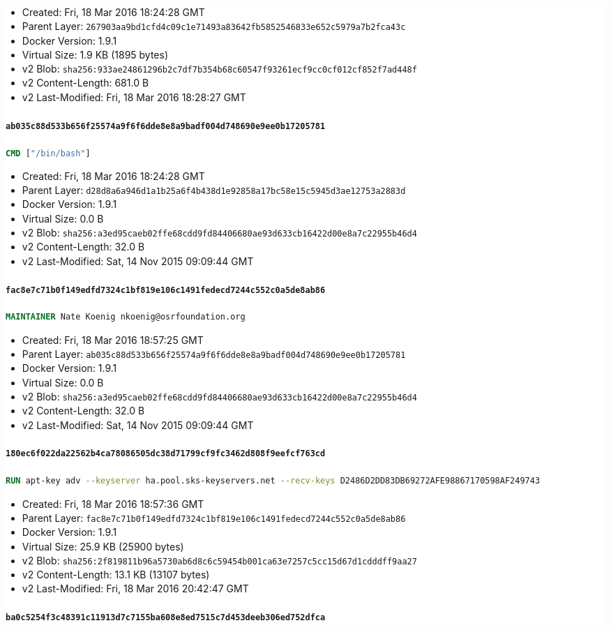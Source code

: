 -	Created: Fri, 18 Mar 2016 18:24:28 GMT
-	Parent Layer: `267903aa9bd1cfd4c09c1e71493a83642fb5852546833e652c5979a7b2fca43c`
-	Docker Version: 1.9.1
-	Virtual Size: 1.9 KB (1895 bytes)
-	v2 Blob: `sha256:933ae24861296b2c7df7b354b68c60547f93261ecf9cc0cf012cf852f7ad448f`
-	v2 Content-Length: 681.0 B
-	v2 Last-Modified: Fri, 18 Mar 2016 18:28:27 GMT

#### `ab035c88d533b656f25574a9f6f6dde8e8a9badf004d748690e9ee0b17205781`

```dockerfile
CMD ["/bin/bash"]
```

-	Created: Fri, 18 Mar 2016 18:24:28 GMT
-	Parent Layer: `d28d8a6a946d1a1b25a6f4b438d1e92858a17bc58e15c5945d3ae12753a2883d`
-	Docker Version: 1.9.1
-	Virtual Size: 0.0 B
-	v2 Blob: `sha256:a3ed95caeb02ffe68cdd9fd84406680ae93d633cb16422d00e8a7c22955b46d4`
-	v2 Content-Length: 32.0 B
-	v2 Last-Modified: Sat, 14 Nov 2015 09:09:44 GMT

#### `fac8e7c71b0f149edfd7324c1bf819e106c1491fedecd7244c552c0a5de8ab86`

```dockerfile
MAINTAINER Nate Koenig nkoenig@osrfoundation.org
```

-	Created: Fri, 18 Mar 2016 18:57:25 GMT
-	Parent Layer: `ab035c88d533b656f25574a9f6f6dde8e8a9badf004d748690e9ee0b17205781`
-	Docker Version: 1.9.1
-	Virtual Size: 0.0 B
-	v2 Blob: `sha256:a3ed95caeb02ffe68cdd9fd84406680ae93d633cb16422d00e8a7c22955b46d4`
-	v2 Content-Length: 32.0 B
-	v2 Last-Modified: Sat, 14 Nov 2015 09:09:44 GMT

#### `180ec6f022da22562b4ca78086505dc38d71799cf9fc3462d808f9eefcf763cd`

```dockerfile
RUN apt-key adv --keyserver ha.pool.sks-keyservers.net --recv-keys D2486D2DD83DB69272AFE98867170598AF249743
```

-	Created: Fri, 18 Mar 2016 18:57:36 GMT
-	Parent Layer: `fac8e7c71b0f149edfd7324c1bf819e106c1491fedecd7244c552c0a5de8ab86`
-	Docker Version: 1.9.1
-	Virtual Size: 25.9 KB (25900 bytes)
-	v2 Blob: `sha256:2f819811b96a5730ab6d8c6c59454b001ca63e7257c5cc15d67d1cdddff9aa27`
-	v2 Content-Length: 13.1 KB (13107 bytes)
-	v2 Last-Modified: Fri, 18 Mar 2016 20:42:47 GMT

#### `ba0c5254f3c48391c11913d7c7155ba608e8ed7515c7d453deeb306ed752dfca`
